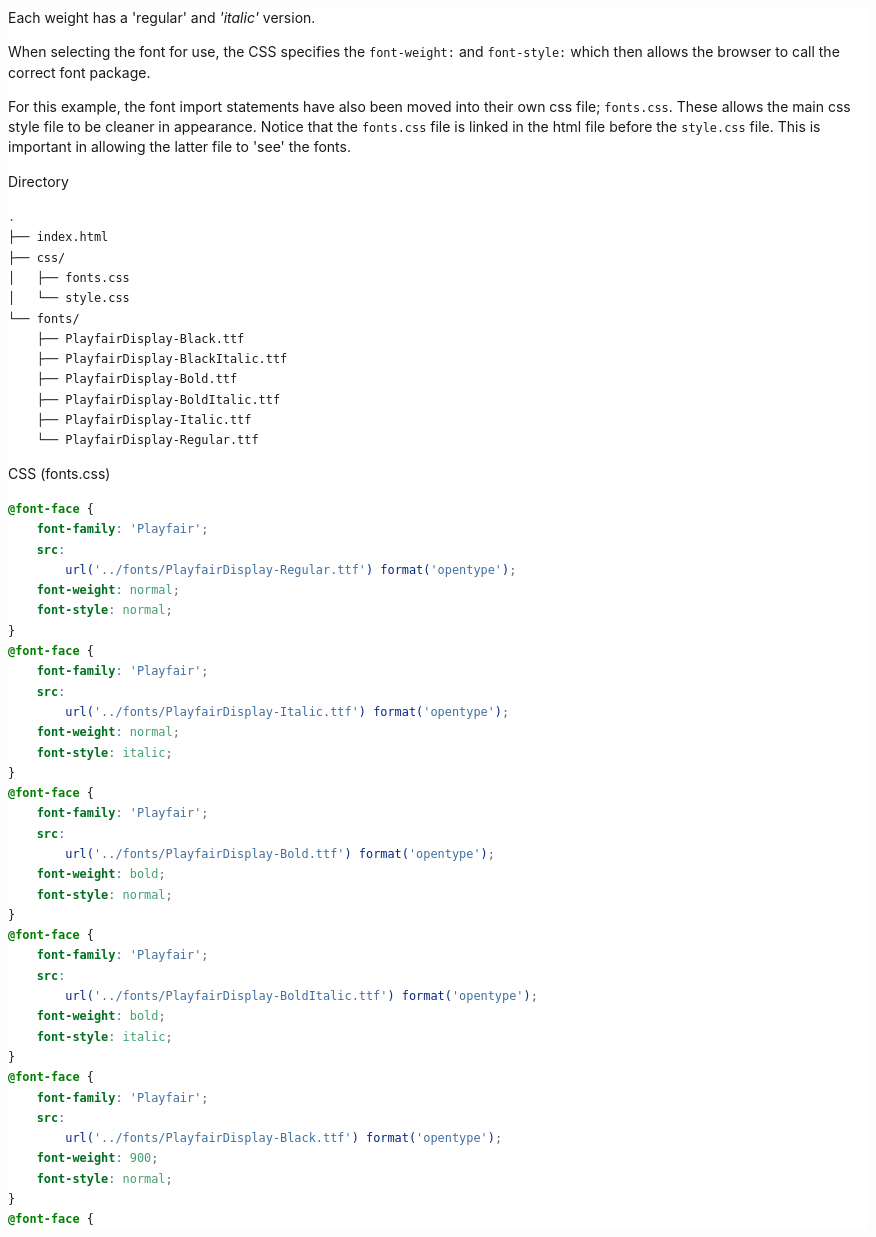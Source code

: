 Each weight has a 'regular' and _'italic'_ version.

When selecting the font for use, the CSS specifies the `font-weight:` and `font-style:` which then allows the browser to call the correct font package.

For this example, the font import statements have also been moved into their own css file; `fonts.css`. These allows the main css style file to be cleaner in appearance. Notice that the `fonts.css` file is linked in the html file before the `style.css` file. This is important in allowing the latter file to 'see' the fonts.

<div id="code-heading">Directory</div>

```bash
.
├── index.html
├── css/
│   ├── fonts.css
│   └── style.css
└── fonts/
    ├── PlayfairDisplay-Black.ttf
    ├── PlayfairDisplay-BlackItalic.ttf
    ├── PlayfairDisplay-Bold.ttf
    ├── PlayfairDisplay-BoldItalic.ttf
    ├── PlayfairDisplay-Italic.ttf
    └── PlayfairDisplay-Regular.ttf
```

<div id="code-ruler"></div>
<div id="code-heading">CSS (fonts.css)</div>

```css
@font-face {
    font-family: 'Playfair';
    src:
        url('../fonts/PlayfairDisplay-Regular.ttf') format('opentype');
    font-weight: normal;
    font-style: normal;
}
@font-face {
    font-family: 'Playfair';
    src:
        url('../fonts/PlayfairDisplay-Italic.ttf') format('opentype');
    font-weight: normal;
    font-style: italic;
}
@font-face {
    font-family: 'Playfair';
    src:
        url('../fonts/PlayfairDisplay-Bold.ttf') format('opentype');
    font-weight: bold;
    font-style: normal;
}
@font-face {
    font-family: 'Playfair';
    src:
        url('../fonts/PlayfairDisplay-BoldItalic.ttf') format('opentype');
    font-weight: bold;
    font-style: italic;
}
@font-face {
    font-family: 'Playfair';
    src:
        url('../fonts/PlayfairDisplay-Black.ttf') format('opentype');
    font-weight: 900;
    font-style: normal;
}
@font-face {
```